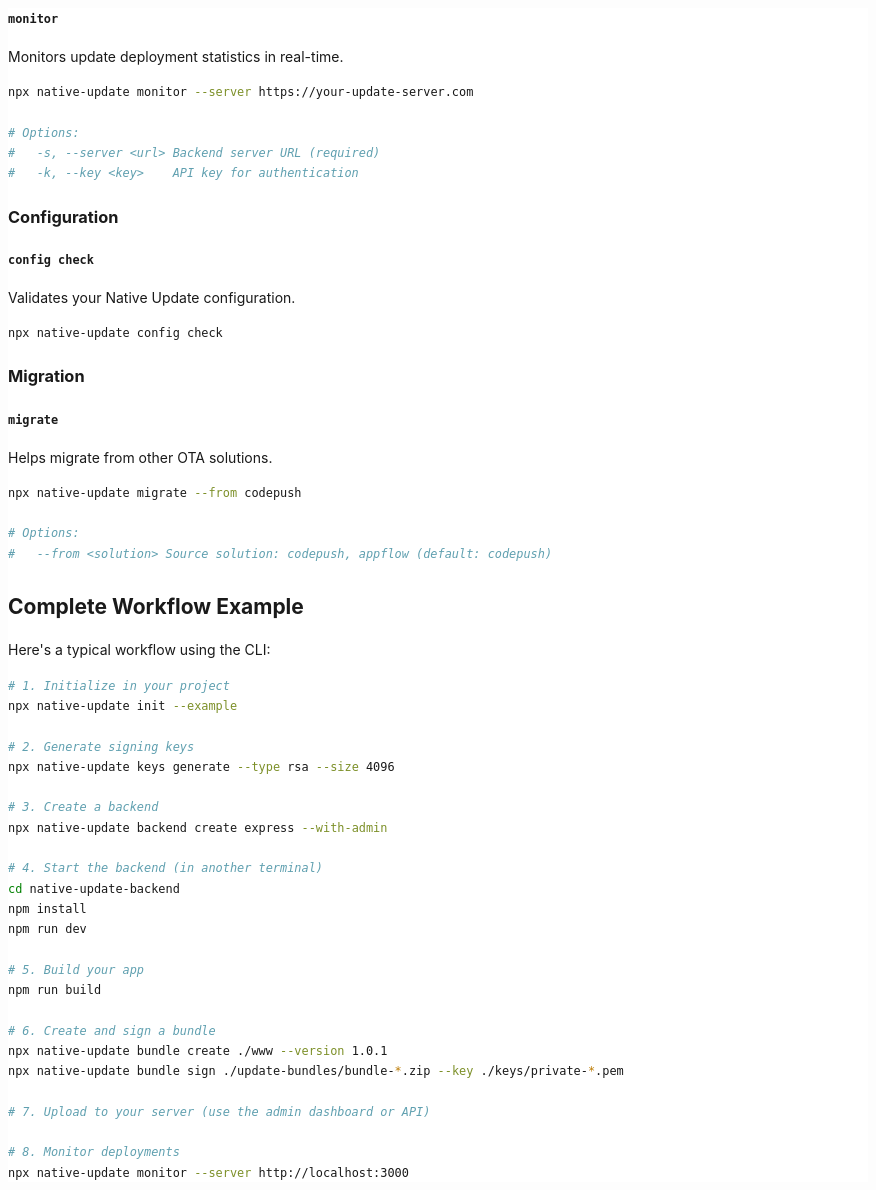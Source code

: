 #### `monitor`

Monitors update deployment statistics in real-time.

```bash
npx native-update monitor --server https://your-update-server.com

# Options:
#   -s, --server <url> Backend server URL (required)
#   -k, --key <key>    API key for authentication
```

### Configuration

#### `config check`

Validates your Native Update configuration.

```bash
npx native-update config check
```

### Migration

#### `migrate`

Helps migrate from other OTA solutions.

```bash
npx native-update migrate --from codepush

# Options:
#   --from <solution> Source solution: codepush, appflow (default: codepush)
```

## Complete Workflow Example

Here's a typical workflow using the CLI:

```bash
# 1. Initialize in your project
npx native-update init --example

# 2. Generate signing keys
npx native-update keys generate --type rsa --size 4096

# 3. Create a backend
npx native-update backend create express --with-admin

# 4. Start the backend (in another terminal)
cd native-update-backend
npm install
npm run dev

# 5. Build your app
npm run build

# 6. Create and sign a bundle
npx native-update bundle create ./www --version 1.0.1
npx native-update bundle sign ./update-bundles/bundle-*.zip --key ./keys/private-*.pem

# 7. Upload to your server (use the admin dashboard or API)

# 8. Monitor deployments
npx native-update monitor --server http://localhost:3000
```
